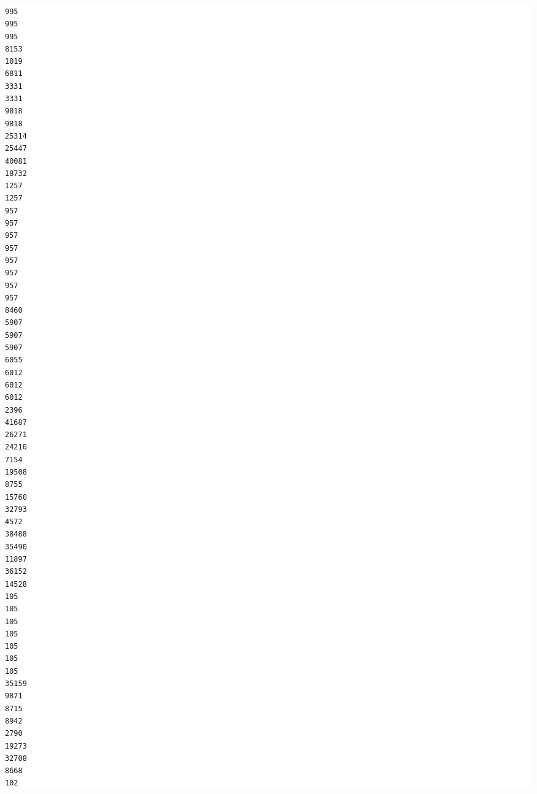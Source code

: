 ```
995
995
995
8153
1019
6811
3331
3331
9818
9818
25314
25447
40081
18732
1257
1257
957
957
957
957
957
957
957
957
8460
5907
5907
5907
6055
6012
6012
6012
2396
41687
26271
24210
7154
19508
8755
15760
32793
4572
38488
35490
11897
36152
14528
105
105
105
105
105
105
105
35159
9871
8715
8942
2790
19273
32708
8668
102
```